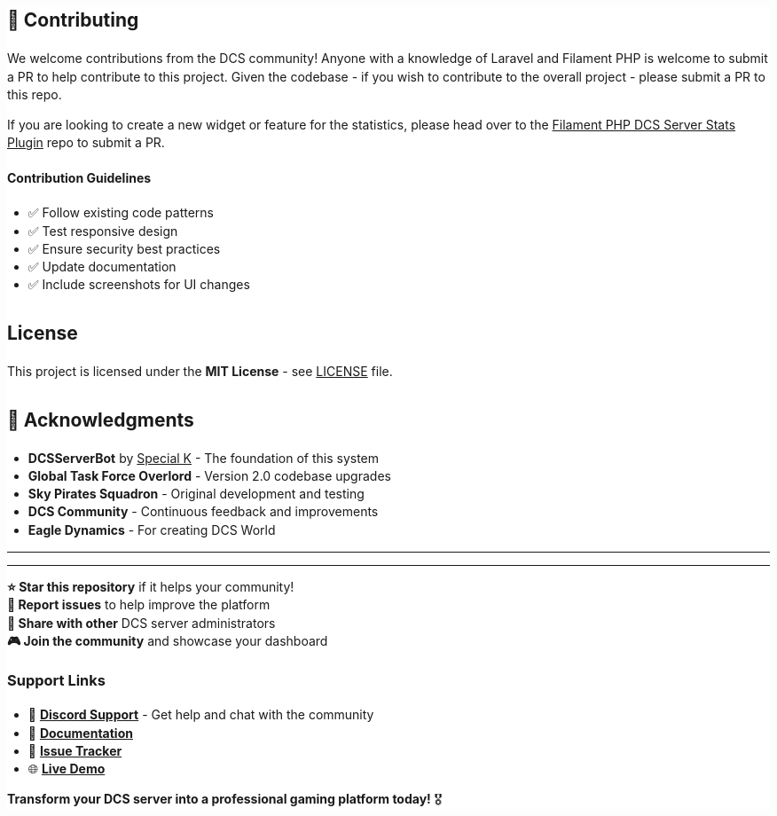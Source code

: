 ## 🤝 Contributing

We welcome contributions from the DCS community! Anyone with a knowledge of Laravel and Filament PHP is welcome to submit a PR to help contribute to this project. Given the codebase - if you wish to contribute to the overall project - please submit a PR to this repo.

If you are looking to create a new widget or feature for the statistics, please head over to the [Filament PHP DCS Server Stats Plugin](https://github.com/pschilly/filament-dcs-server-stats) repo to submit a PR.

#### Contribution Guidelines

-   ✅ Follow existing code patterns
-   ✅ Test responsive design
-   ✅ Ensure security best practices
-   ✅ Update documentation
-   ✅ Include screenshots for UI changes

## License

This project is licensed under the **MIT License** - see [LICENSE](LICENSE.md) file.

## 🙏 Acknowledgments

-   **DCSServerBot** by [Special K](https://github.com/Special-K-s-Flightsim-Bots/DCSServerBot) - The foundation of this system
-   **Global Task Force Overlord** - Version 2.0 codebase upgrades
-   **Sky Pirates Squadron** - Original development and testing
-   **DCS Community** - Continuous feedback and improvements
-   **Eagle Dynamics** - For creating DCS World

---

---

**⭐ Star this repository** if it helps your community!  
**🐛 Report issues** to help improve the platform  
**💬 Share with other** DCS server administrators  
**🎮 Join the community** and showcase your dashboard

### Support Links

-   💬 [**Discord Support**](https://discord.gg/uTk8uQ2hxC) - Get help and chat with the community
-   📖 [**Documentation**](https://github.com/Penfold-88/DCS-Statistics-Website-Uploader/wiki)
-   🐛 [**Issue Tracker**](https://github.com/Penfold-88/DCS-Statistics-Website-Uploader/issues)
-   🌐 [**Live Demo**](https://gtfo-dcs.org)

**Transform your DCS server into a professional gaming platform today!** 🎖️
